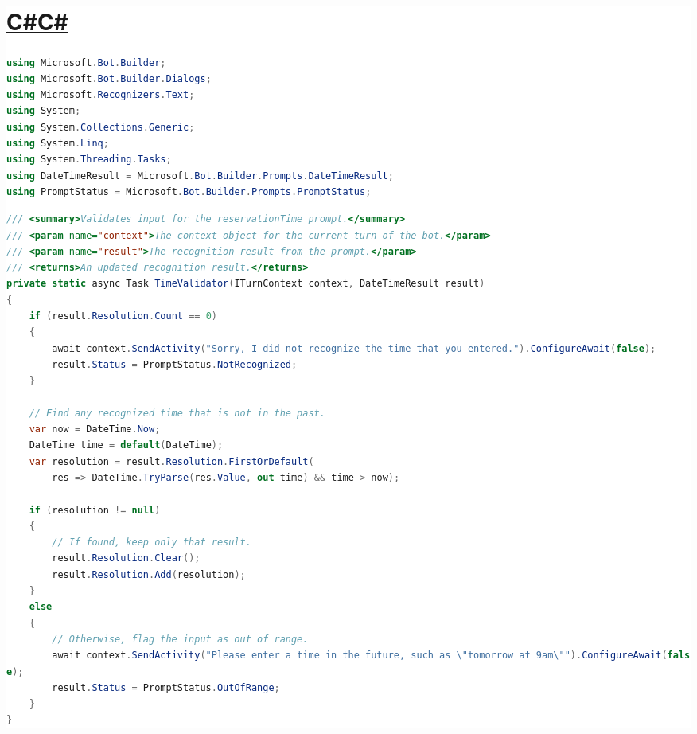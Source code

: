 # <a name="ctabcsharp"></a>[<span data-ttu-id="c7a9e-204">C#</span><span class="sxs-lookup"><span data-stu-id="c7a9e-204">C#</span></span>](#tab/csharp)

```cs
using Microsoft.Bot.Builder;
using Microsoft.Bot.Builder.Dialogs;
using Microsoft.Recognizers.Text;
using System;
using System.Collections.Generic;
using System.Linq;
using System.Threading.Tasks;
using DateTimeResult = Microsoft.Bot.Builder.Prompts.DateTimeResult;
using PromptStatus = Microsoft.Bot.Builder.Prompts.PromptStatus;
```

```cs
/// <summary>Validates input for the reservationTime prompt.</summary>
/// <param name="context">The context object for the current turn of the bot.</param>
/// <param name="result">The recognition result from the prompt.</param>
/// <returns>An updated recognition result.</returns>
private static async Task TimeValidator(ITurnContext context, DateTimeResult result)
{
    if (result.Resolution.Count == 0)
    {
        await context.SendActivity("Sorry, I did not recognize the time that you entered.").ConfigureAwait(false);
        result.Status = PromptStatus.NotRecognized;
    }

    // Find any recognized time that is not in the past.
    var now = DateTime.Now;
    DateTime time = default(DateTime);
    var resolution = result.Resolution.FirstOrDefault(
        res => DateTime.TryParse(res.Value, out time) && time > now);

    if (resolution != null)
    {
        // If found, keep only that result.
        result.Resolution.Clear();
        result.Resolution.Add(resolution);
    }
    else
    {
        // Otherwise, flag the input as out of range.
        await context.SendActivity("Please enter a time in the future, such as \"tomorrow at 9am\"").ConfigureAwait(false);
        result.Status = PromptStatus.OutOfRange;
    }
}
```
